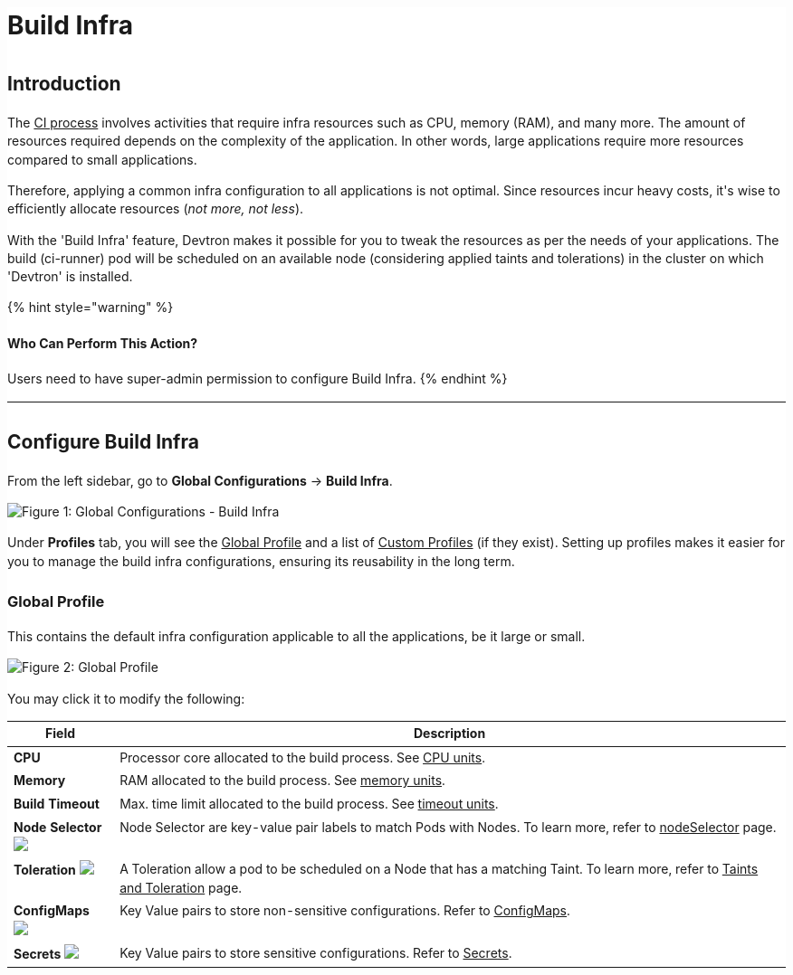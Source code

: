 # Build Infra

## Introduction

The [CI process](../usage/applications/creating-application/workflow/ci-pipeline.md) involves activities that require infra resources such as CPU, memory (RAM), and many more. The amount of resources required depends on the complexity of the application. In other words, large applications require more resources compared to small applications.

Therefore, applying a common infra configuration to all applications is not optimal. Since resources incur heavy costs, it's wise to efficiently allocate resources (_not more, not less_).

With the 'Build Infra' feature, Devtron makes it possible for you to tweak the resources as per the needs of your applications. The build (ci-runner) pod will be scheduled on an available node (considering applied taints and tolerations) in the cluster on which 'Devtron' is installed.

{% hint style="warning" %}
#### Who Can Perform This Action?

Users need to have super-admin permission to configure Build Infra.
{% endhint %}

***

## Configure Build Infra

From the left sidebar, go to **Global Configurations** → **Build Infra**.

![Figure 1: Global Configurations - Build Infra](https://devtron-public-asset.s3.us-east-2.amazonaws.com/images/global-configurations/build-infra/gc-build-infra.jpg)

Under **Profiles** tab, you will see the [Global Profile](build-infra.md#global-profile) and a list of [Custom Profiles](build-infra.md#creating-custom-profile) (if they exist). Setting up profiles makes it easier for you to manage the build infra configurations, ensuring its reusability in the long term.

### Global Profile

This contains the default infra configuration applicable to all the applications, be it large or small.

![Figure 2: Global Profile](https://devtron-public-asset.s3.us-east-2.amazonaws.com/images/global-configurations/build-infra/default-profile.jpg)

You may click it to modify the following:

| Field                                                                                                                                          | Description                                                                                                                                                                                                        |
| ---------------------------------------------------------------------------------------------------------------------------------------------- | ------------------------------------------------------------------------------------------------------------------------------------------------------------------------------------------------------------------ |
| **CPU**                                                                                                                                        | Processor core allocated to the build process. See [CPU units](build-infra.md#cpu-units).                                                                                                                          |
| **Memory**                                                                                                                                     | RAM allocated to the build process. See [memory units](build-infra.md#memory-units).                                                                                                                               |
| **Build Timeout**                                                                                                                              | Max. time limit allocated to the build process. See [timeout units](build-infra.md#timeout-units).                                                                                                                 |
| **Node Selector** [![](https://devtron-public-asset.s3.us-east-2.amazonaws.com/images/elements/EnterpriseTag.svg)](https://devtron.ai/pricing) | Node Selector are key-value pair labels to match Pods with Nodes. To learn more, refer to [nodeSelector](https://kubernetes.io/docs/concepts/scheduling-eviction/assign-pod-node/#nodeselector) page.              |
| **Toleration** [![](https://devtron-public-asset.s3.us-east-2.amazonaws.com/images/elements/EnterpriseTag.svg)](https://devtron.ai/pricing)    | A Toleration allow a pod to be scheduled on a Node that has a matching Taint. To learn more, refer to [Taints and Toleration](https://kubernetes.io/docs/concepts/scheduling-eviction/taint-and-toleration/) page. |
| **ConfigMaps** [![](https://devtron-public-asset.s3.us-east-2.amazonaws.com/images/elements/EnterpriseTag.svg)](https://devtron.ai/pricing)    | Key Value pairs to store non-sensitive configurations. Refer to [ConfigMaps](../usage/applications/creating-application/config-maps.md).                                                                           |
| **Secrets** [![](https://devtron-public-asset.s3.us-east-2.amazonaws.com/images/elements/EnterpriseTag.svg)](https://devtron.ai/pricing)       | Key Value pairs to store sensitive configurations. Refer to [Secrets](../usage/applications/creating-application/secrets/).                                                                                        |
